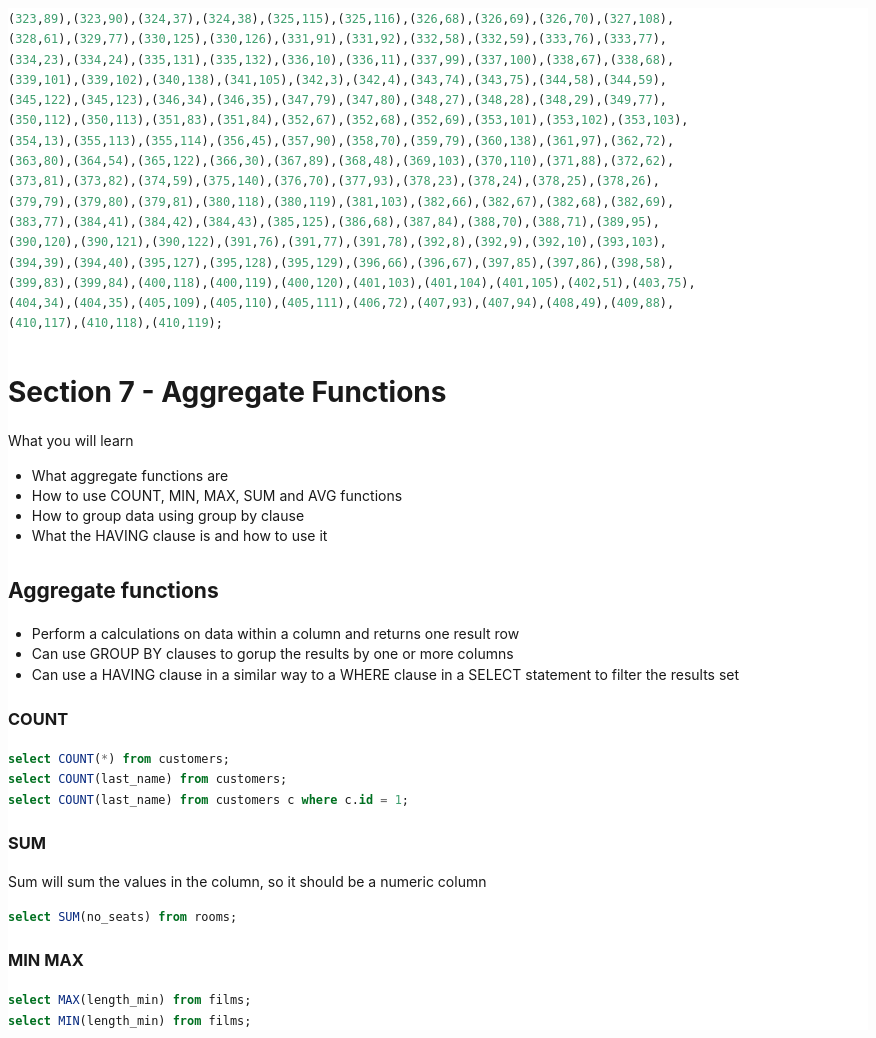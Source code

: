 ```sql
(323,89),(323,90),(324,37),(324,38),(325,115),(325,116),(326,68),(326,69),(326,70),(327,108),
(328,61),(329,77),(330,125),(330,126),(331,91),(331,92),(332,58),(332,59),(333,76),(333,77),
(334,23),(334,24),(335,131),(335,132),(336,10),(336,11),(337,99),(337,100),(338,67),(338,68),
(339,101),(339,102),(340,138),(341,105),(342,3),(342,4),(343,74),(343,75),(344,58),(344,59),
(345,122),(345,123),(346,34),(346,35),(347,79),(347,80),(348,27),(348,28),(348,29),(349,77),
(350,112),(350,113),(351,83),(351,84),(352,67),(352,68),(352,69),(353,101),(353,102),(353,103),
(354,13),(355,113),(355,114),(356,45),(357,90),(358,70),(359,79),(360,138),(361,97),(362,72),
(363,80),(364,54),(365,122),(366,30),(367,89),(368,48),(369,103),(370,110),(371,88),(372,62),
(373,81),(373,82),(374,59),(375,140),(376,70),(377,93),(378,23),(378,24),(378,25),(378,26),
(379,79),(379,80),(379,81),(380,118),(380,119),(381,103),(382,66),(382,67),(382,68),(382,69),
(383,77),(384,41),(384,42),(384,43),(385,125),(386,68),(387,84),(388,70),(388,71),(389,95),
(390,120),(390,121),(390,122),(391,76),(391,77),(391,78),(392,8),(392,9),(392,10),(393,103),
(394,39),(394,40),(395,127),(395,128),(395,129),(396,66),(396,67),(397,85),(397,86),(398,58),
(399,83),(399,84),(400,118),(400,119),(400,120),(401,103),(401,104),(401,105),(402,51),(403,75),
(404,34),(404,35),(405,109),(405,110),(405,111),(406,72),(407,93),(407,94),(408,49),(409,88),
(410,117),(410,118),(410,119);

```

# Section 7 - Aggregate Functions 
What you will learn 
- What aggregate functions are 
- How to use COUNT, MIN, MAX, SUM and AVG functions 
- How to group data using group by clause 
- What the HAVING clause is and how to use it 



## Aggregate functions
- Perform a calculations on data within a column and returns one result row 
- Can use GROUP BY clauses to gorup the results by one or more columns 
- Can use a HAVING clause in a similar way to a WHERE clause in a SELECT statement to filter the results set 

### COUNT 
```sql
select COUNT(*) from customers;
select COUNT(last_name) from customers;
select COUNT(last_name) from customers c where c.id = 1;
```

### SUM 
Sum will sum the values in the column, so it should be a numeric column 
```sql
select SUM(no_seats) from rooms;
```

### MIN MAX 
```sql
select MAX(length_min) from films;
select MIN(length_min) from films;
```
